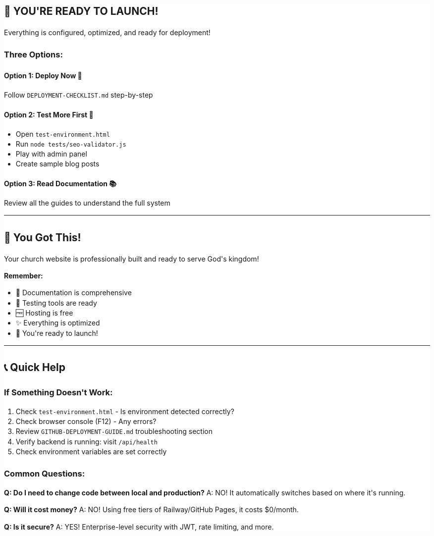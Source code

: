 ## 🎉 YOU'RE READY TO LAUNCH!

Everything is configured, optimized, and ready for deployment!

### Three Options:

#### **Option 1: Deploy Now** 🚀
Follow `DEPLOYMENT-CHECKLIST.md` step-by-step

#### **Option 2: Test More First** 🧪
- Open `test-environment.html`
- Run `node tests/seo-validator.js`
- Play with admin panel
- Create sample blog posts

#### **Option 3: Read Documentation** 📚
Review all the guides to understand the full system

---

## 💪 You Got This!

Your church website is professionally built and ready to serve God's kingdom!

**Remember:**
- 📖 Documentation is comprehensive
- 🧪 Testing tools are ready
- 🆓 Hosting is free
- ✨ Everything is optimized
- 🚀 You're ready to launch!

---

## 📞 Quick Help

### If Something Doesn't Work:
1. Check `test-environment.html` - Is environment detected correctly?
2. Check browser console (F12) - Any errors?
3. Review `GITHUB-DEPLOYMENT-GUIDE.md` troubleshooting section
4. Verify backend is running: visit `/api/health`
5. Check environment variables are set correctly

### Common Questions:
**Q: Do I need to change code between local and production?**
A: NO! It automatically switches based on where it's running.

**Q: Will it cost money?**
A: NO! Using free tiers of Railway/GitHub Pages, it costs $0/month.

**Q: Is it secure?**
A: YES! Enterprise-level security with JWT, rate limiting, and more.
